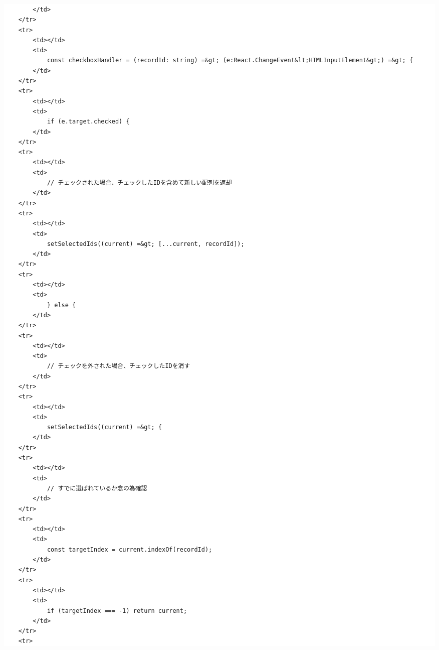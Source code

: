             </td>
        </tr>
        <tr>
            <td></td>
            <td>
                const checkboxHandler = (recordId: string) =&gt; (e:React.ChangeEvent&lt;HTMLInputElement&gt;) =&gt; {
            </td>
        </tr>
        <tr>
            <td></td>
            <td>
                if (e.target.checked) {
            </td>
        </tr>
        <tr>
            <td></td>
            <td>
                // チェックされた場合、チェックしたIDを含めて新しい配列を返却
            </td>
        </tr>
        <tr>
            <td></td>
            <td>
                setSelectedIds((current) =&gt; [...current, recordId]);
            </td>
        </tr>
        <tr>
            <td></td>
            <td>
                } else {
            </td>
        </tr>
        <tr>
            <td></td>
            <td>
                // チェックを外された場合、チェックしたIDを消す
            </td>
        </tr>
        <tr>
            <td></td>
            <td>
                setSelectedIds((current) =&gt; {
            </td>
        </tr>
        <tr>
            <td></td>
            <td>
                // すでに選ばれているか念の為確認
            </td>
        </tr>
        <tr>
            <td></td>
            <td>
                const targetIndex = current.indexOf(recordId);
            </td>
        </tr>
        <tr>
            <td></td>
            <td>
                if (targetIndex === -1) return current;
            </td>
        </tr>
        <tr>